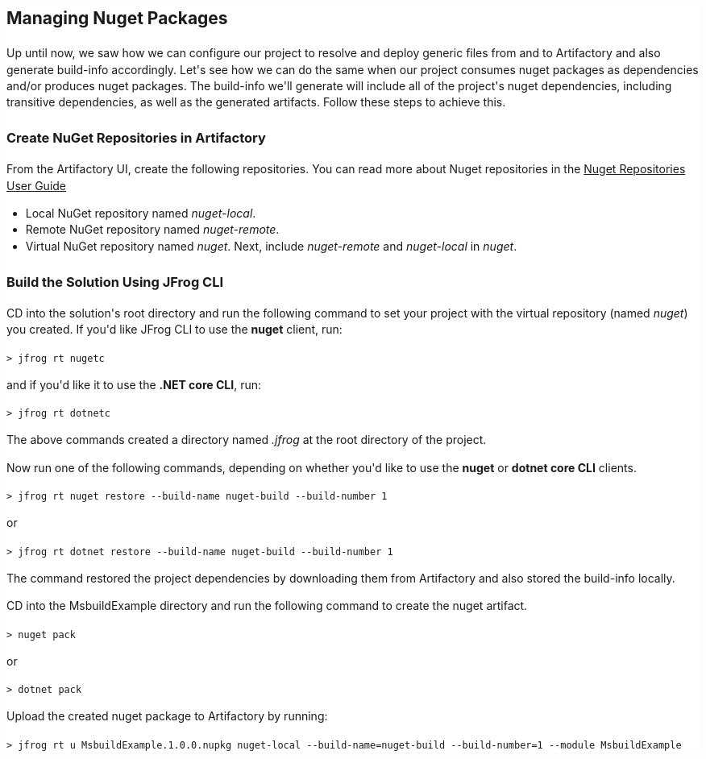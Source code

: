 ## Managing Nuget Packages
Up until now, we saw how we can configure our project to resolve and deploy generic files from and to Artifactory and also generate build-info accordingly. Let's see how we can do the same when our project consumes nuget packages as dependencies and/or produces nuget packages. The build-info we'll generate will include all of the project's nuget dependencies, including transitive dependencies, as well as the generated artifacts. Follow these steps to achieve this.

### Create NuGet Repositories in Artifactory
From the Artifactory UI, create the following repositories. You can read more about Nuget repositories in the [Nuget Repositories User Guide](https://www.jfrog.com/confluence/display/RTF/NuGet+Repositories)<br>
* Local NuGet repository named *nuget-local*. 
* Remote NuGet repository named *nuget-remote*.
* Virtual NuGet repository named *nuget*. 
Next, include *nuget-remote* and *nuget-local* in *nuget*.

### Build the Solution Using JFrog CLI
CD into the solution's root directory and run the following command to set your project with the virtual repository (named *nuget*) you created.
If you'd like JFrog CLI to use the **nuget** client, run:
```console
> jfrog rt nugetc
```
and if you'd like it to use the **.NET core CLI**, run:
```console
> jfrog rt dotnetc
```
The above commands created a directory named *.jfrog* at the root directory of the project.

Now run one of the following commands, depending on whether you'd like to use the **nuget** or **dotnet core CLI** clients.

```console
> jfrog rt nuget restore --build-name nuget-build --build-number 1
```
or
```console
> jfrog rt dotnet restore --build-name nuget-build --build-number 1
```

The command restored the project dependencies by downloading them from Artifactory and also stored the build-info locally.

CD into the MsbuildExample directory and run the following command to create the nuget artifact.
```
> nuget pack
```
or
```
> dotnet pack
```

Upload the created nuget package to Artifactory by running:
```
> jfrog rt u MsbuildExample.1.0.0.nupkg nuget-local --build-name=nuget-build --build-number=1 --module MsbuildExample
```
